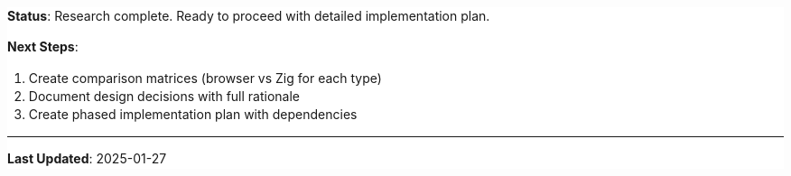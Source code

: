 
**Status**: Research complete. Ready to proceed with detailed implementation plan.

**Next Steps**:
1. Create comparison matrices (browser vs Zig for each type)
2. Document design decisions with full rationale
3. Create phased implementation plan with dependencies

---

**Last Updated**: 2025-01-27
